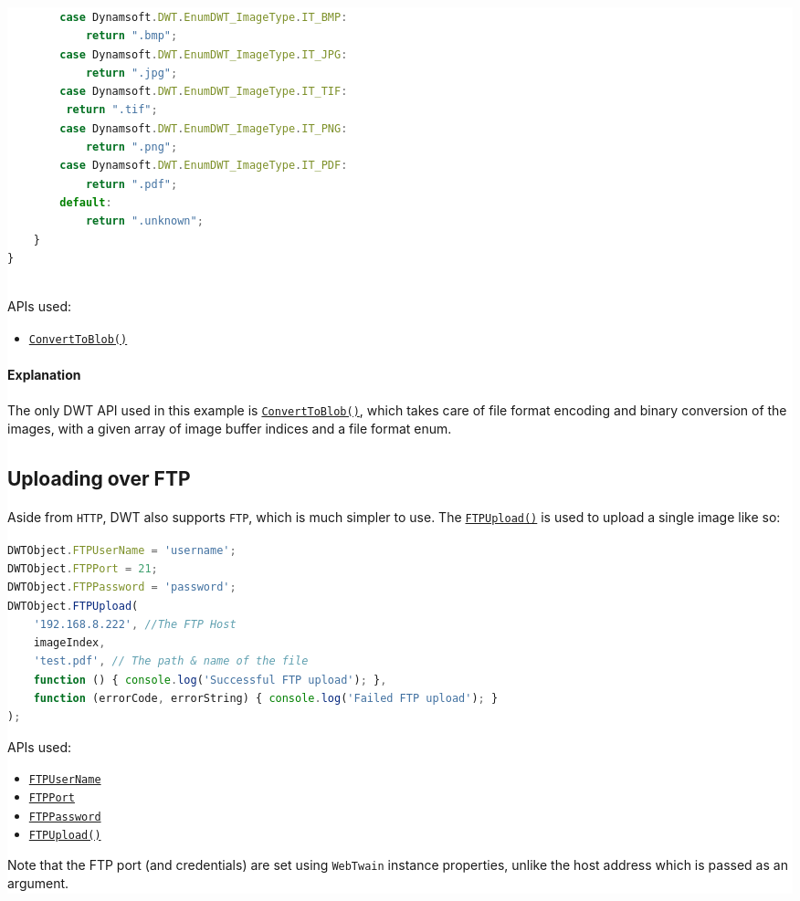 ``` javascript
        case Dynamsoft.DWT.EnumDWT_ImageType.IT_BMP:
            return ".bmp";
        case Dynamsoft.DWT.EnumDWT_ImageType.IT_JPG:
            return ".jpg";
        case Dynamsoft.DWT.EnumDWT_ImageType.IT_TIF:
         return ".tif";
        case Dynamsoft.DWT.EnumDWT_ImageType.IT_PNG:
            return ".png";
        case Dynamsoft.DWT.EnumDWT_ImageType.IT_PDF:
            return ".pdf";
        default:
            return ".unknown";
    }
}
 
```

APIs used:

- [`ConvertToBlob()`](/_articles/info/api/WebTwain_IO.md#converttoblob)

#### Explanation

The only DWT API used in this example is [`ConvertToBlob()`](/_articles/info/api/WebTwain_IO.md#converttoblob), which takes care of file format encoding and binary conversion of the images, with a given array of image buffer indices and a file format enum.

## Uploading over FTP

Aside from `HTTP`, DWT also supports `FTP`, which is much simpler to use. The [`FTPUpload()`](/_articles/info/api/WebTwain_IO.md#ftpupload) is used to upload a single image like so:

``` javascript
DWTObject.FTPUserName = 'username';
DWTObject.FTPPort = 21;
DWTObject.FTPPassword = 'password';
DWTObject.FTPUpload(
    '192.168.8.222', //The FTP Host
    imageIndex,
    'test.pdf', // The path & name of the file 
    function () { console.log('Successful FTP upload'); },
    function (errorCode, errorString) { console.log('Failed FTP upload'); }
);
```

APIs used:

- [ `FTPUserName` ](/_articles/info/api/WebTwain_IO.md#ftpusername)
- [ `FTPPort` ](/_articles/info/api/WebTwain_IO.md#ftpport)
- [ `FTPPassword` ](/_articles/info/api/WebTwain_IO.md#ftppassword)
- [ `FTPUpload()` ](/_articles/info/api/WebTwain_IO.md#ftpupload)

Note that the FTP port (and credentials) are set using `WebTwain` instance properties, unlike the host address which is passed as an argument.
